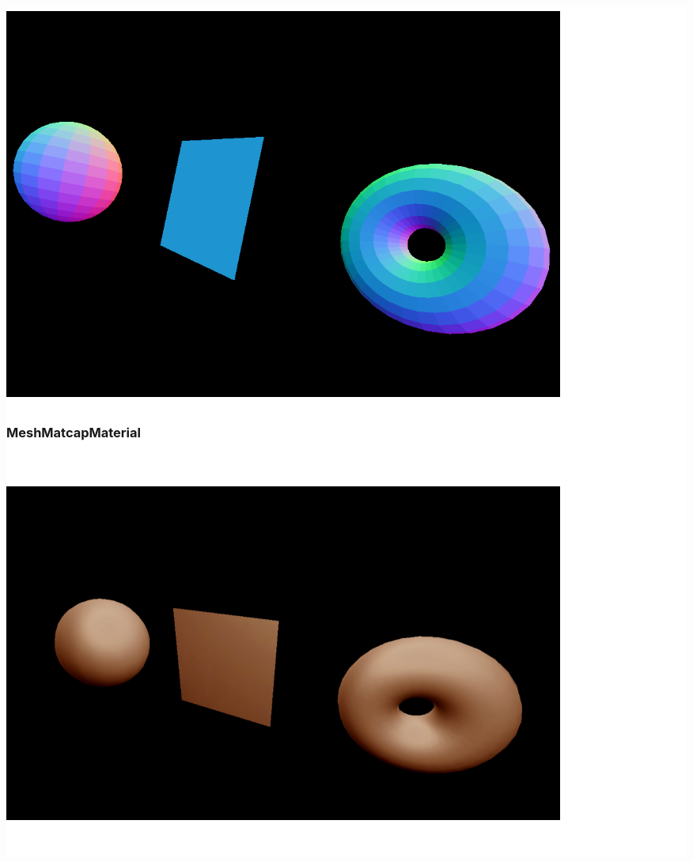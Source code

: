 <img src="https://github.com/aryan1519/3js/blob/main/gifs/Lesson%2010/flatShading.PNG" width = "700" height = "500">

<h3>MeshMatcapMaterial</h3>

<img src="https://github.com/aryan1519/3js/blob/main/gifs/Lesson%2010/MeshMatcapMaterial.PNG" width = "700" height = "500">
